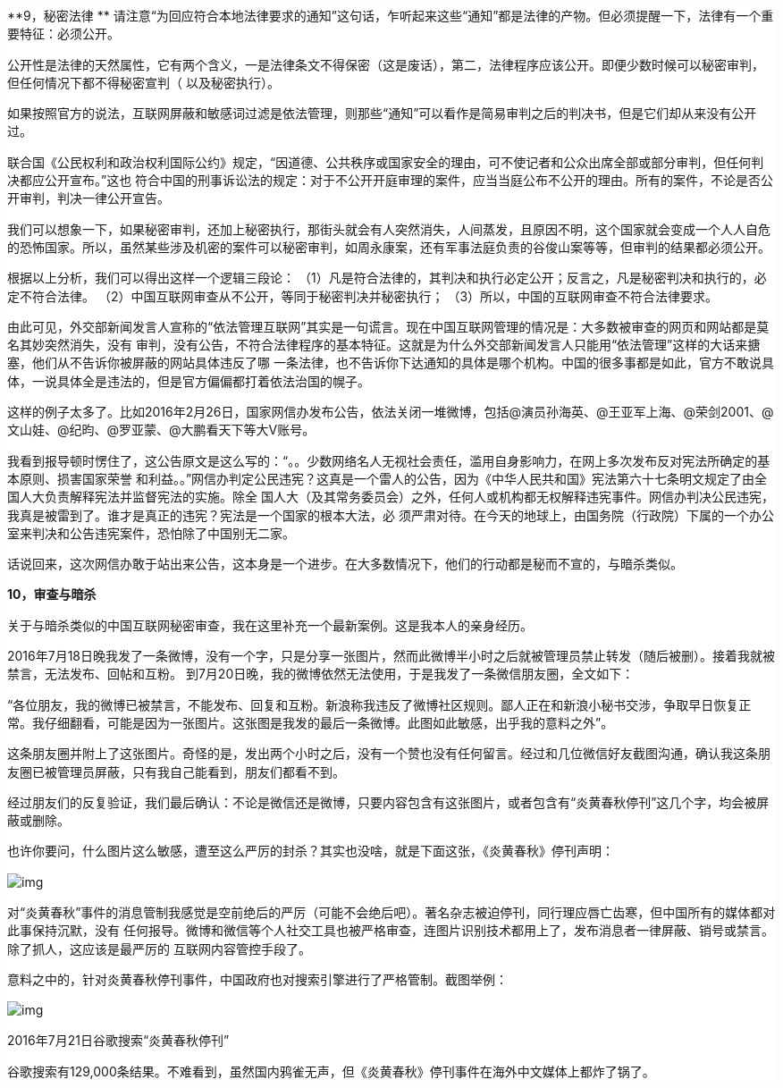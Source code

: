 **9，秘密法律
**
请注意“为回应符合本地法律要求的通知”这句话，乍听起来这些“通知”都是法律的产物。但必须提醒一下，法律有一个重要特征：必须公开。

公开性是法律的天然属性，它有两个含义，一是法律条文不得保密（这是废话），第二，法律程序应该公开。即便少数时候可以秘密审判，但任何情况下都不得秘密宣判（ 以及秘密执行）。

如果按照官方的说法，互联网屏蔽和敏感词过滤是依法管理，则那些“通知”可以看作是简易审判之后的判决书，但是它们却从来没有公开过。

联合国《公民权利和政治权利国际公约》规定，“因道德、公共秩序或国家安全的理由，可不使记者和公众出席全部或部分审判，但任何判决都应公开宣布。”这也 符合中国的刑事诉讼法的规定：对于不公开开庭审理的案件，应当当庭公布不公开的理由。所有的案件，不论是否公开审判，判决一律公开宣告。

我们可以想象一下，如果秘密审判，还加上秘密执行，那街头就会有人突然消失，人间蒸发，且原因不明，这个国家就会变成一个人人自危的恐怖国家。所以，虽然某些涉及机密的案件可以秘密审判，如周永康案，还有军事法庭负责的谷俊山案等等，但审判的结果都必须公开。

根据以上分析，我们可以得出这样一个逻辑三段论：
（1）凡是符合法律的，其判决和执行必定公开；反言之，凡是秘密判决和执行的，必定不符合法律。
（2）中国互联网审查从不公开，等同于秘密判决并秘密执行；
（3）所以，中国的互联网审查不符合法律要求。

由此可见，外交部新闻发言人宣称的“依法管理互联网”其实是一句谎言。现在中国互联网管理的情况是：大多数被审查的网页和网站都是莫名其妙突然消失，没有 审判，没有公告，不符合法律程序的基本特征。这就是为什么外交部新闻发言人只能用“依法管理”这样的大话来搪塞，他们从不告诉你被屏蔽的网站具体违反了哪 一条法律，也不告诉你下达通知的具体是哪个机构。中国的很多事都是如此，官方不敢说具体，一说具体全是违法的，但是官方偏偏都打着依法治国的幌子。

这样的例子太多了。比如2016年2月26日，国家网信办发布公告，依法关闭一堆微博，包括@演员孙海英、@王亚军上海、@荣剑2001、@文山娃、@纪昀、@罗亚蒙、@大鹏看天下等大V账号。

我看到报导顿时愣住了，这公告原文是这么写的：“。。少数网络名人无视社会责任，滥用自身影响力，在网上多次发布反对宪法所确定的基本原则、损害国家荣誉 和利益。。”网信办判定公民违宪？这真是一个雷人的公告，因为《中华人民共和国》宪法第六十七条明文规定了由全国人大负责解释宪法并监督宪法的实施。除全 国人大（及其常务委员会）之外，任何人或机构都无权解释违宪事件。网信办判决公民违宪，我真是被雷到了。谁才是真正的违宪？宪法是一个国家的根本大法，必 须严肃对待。在今天的地球上，由国务院（行政院）下属的一个办公室来判决和公告违宪案件，恐怕除了中国别无二家。

话说回来，这次网信办敢于站出来公告，这本身是一个进步。在大多数情况下，他们的行动都是秘而不宣的，与暗杀类似。

**10，审查与暗杀**

关于与暗杀类似的中国互联网秘密审查，我在这里补充一个最新案例。这是我本人的亲身经历。

2016年7月18日晚我发了一条微博，没有一个字，只是分享一张图片，然而此微博半小时之后就被管理员禁止转发（随后被删）。接着我就被禁言，无法发布、回帖和互粉。 到7月20日晚，我的微博依然无法使用，于是我发了一条微信朋友圈，全文如下：

“各位朋友，我的微博已被禁言，不能发布、回复和互粉。新浪称我违反了微博社区规则。鄙人正在和新浪小秘书交涉，争取早日恢复正常。我仔细翻看，可能是因为一张图片。这张图是我发的最后一条微博。此图如此敏感，出乎我的意料之外”。

这条朋友圈并附上了这张图片。奇怪的是，发出两个小时之后，没有一个赞也没有任何留言。经过和几位微信好友截图沟通，确认我这条朋友圈已被管理员屏蔽，只有我自己能看到，朋友们都看不到。

经过朋友们的反复验证，我们最后确认：不论是微信还是微博，只要内容包含有这张图片，或者包含有“炎黄春秋停刊”这几个字，均会被屏蔽或删除。

也许你要问，什么图片这么敏感，遭至这么严厉的封杀？其实也没啥，就是下面这张，《炎黄春秋》停刊声明：

![img](https://miro.medium.com/v2/resize:fit:875/1*D1MLqQFmo5Jbs428med4Lw.jpeg)

对“炎黄春秋”事件的消息管制我感觉是空前绝后的严厉（可能不会绝后吧）。著名杂志被迫停刊，同行理应唇亡齿寒，但中国所有的媒体都对此事保持沉默，没有 任何报导。微博和微信等个人社交工具也被严格审查，连图片识别技术都用上了，发布消息者一律屏蔽、销号或禁言。除了抓人，这应该是最严厉的 互联网内容管控手段了。

意料之中的，针对炎黄春秋停刊事件，中国政府也对搜索引擎进行了严格管制。截图举例：

![img](https://miro.medium.com/v2/resize:fit:875/0*FdhJ0UheGhgvQk-K.jpg)

2016年7月21日谷歌搜索“炎黄春秋停刊”

谷歌搜索有129,000条结果。不难看到，虽然国内鸦雀无声，但《炎黄春秋》停刊事件在海外中文媒体上都炸了锅了。
